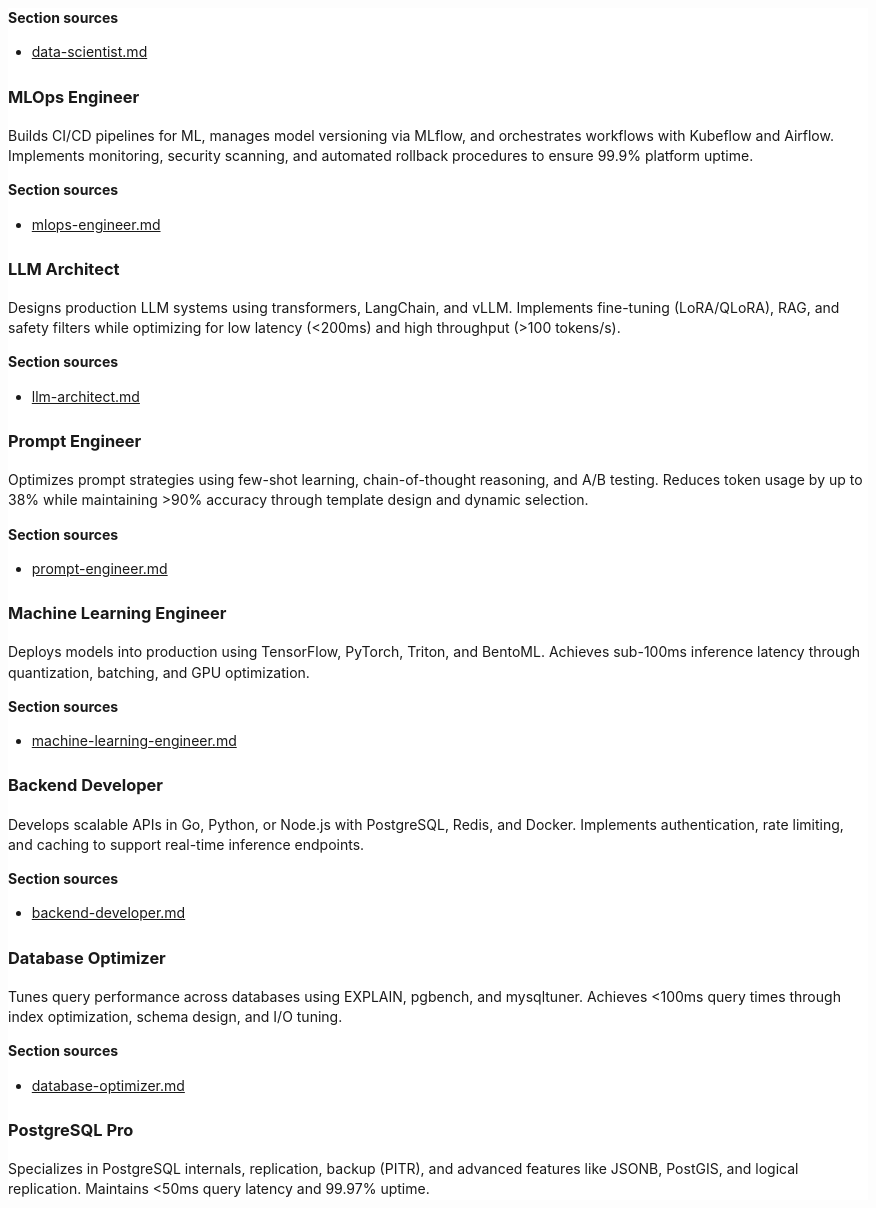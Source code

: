 **Section sources**
- [data-scientist.md](file://data-scientist.md#L1-L294)

### MLOps Engineer
Builds CI/CD pipelines for ML, manages model versioning via MLflow, and orchestrates workflows with Kubeflow and Airflow. Implements monitoring, security scanning, and automated rollback procedures to ensure 99.9% platform uptime.

**Section sources**
- [mlops-engineer.md](file://mlops-engineer.md#L1-L294)

### LLM Architect
Designs production LLM systems using transformers, LangChain, and vLLM. Implements fine-tuning (LoRA/QLoRA), RAG, and safety filters while optimizing for low latency (<200ms) and high throughput (>100 tokens/s).

**Section sources**
- [llm-architect.md](file://llm-architect.md#L1-L293)

### Prompt Engineer
Optimizes prompt strategies using few-shot learning, chain-of-thought reasoning, and A/B testing. Reduces token usage by up to 38% while maintaining >90% accuracy through template design and dynamic selection.

**Section sources**
- [prompt-engineer.md](file://prompt-engineer.md#L1-L293)

### Machine Learning Engineer
Deploys models into production using TensorFlow, PyTorch, Triton, and BentoML. Achieves sub-100ms inference latency through quantization, batching, and GPU optimization.

**Section sources**
- [machine-learning-engineer.md](file://machine-learning-engineer.md#L1-L285)

### Backend Developer
Develops scalable APIs in Go, Python, or Node.js with PostgreSQL, Redis, and Docker. Implements authentication, rate limiting, and caching to support real-time inference endpoints.

**Section sources**
- [backend-developer.md](file://backend-developer.md#L1-L227)

### Database Optimizer
Tunes query performance across databases using EXPLAIN, pgbench, and mysqltuner. Achieves <100ms query times through index optimization, schema design, and I/O tuning.

**Section sources**
- [database-optimizer.md](file://database-optimizer.md#L1-L293)

### PostgreSQL Pro
Specializes in PostgreSQL internals, replication, backup (PITR), and advanced features like JSONB, PostGIS, and logical replication. Maintains <50ms query latency and 99.97% uptime.
